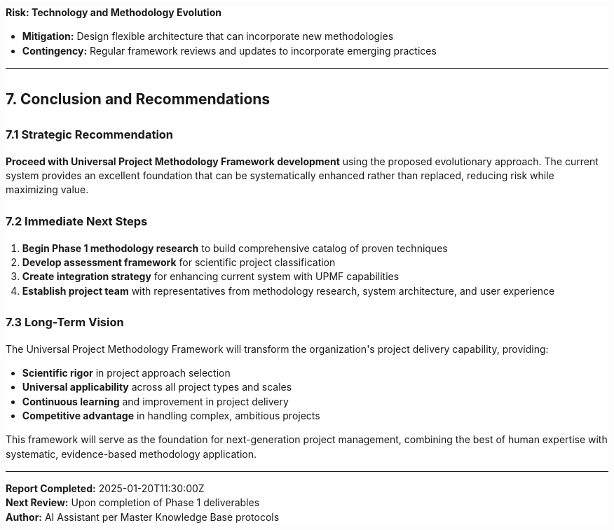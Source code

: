 **Risk: Technology and Methodology Evolution**
- **Mitigation:** Design flexible architecture that can incorporate new methodologies
- **Contingency:** Regular framework reviews and updates to incorporate emerging practices

---

## 7. Conclusion and Recommendations

### 7.1 Strategic Recommendation

**Proceed with Universal Project Methodology Framework development** using the proposed evolutionary approach. The current system provides an excellent foundation that can be systematically enhanced rather than replaced, reducing risk while maximizing value.

### 7.2 Immediate Next Steps

1. **Begin Phase 1 methodology research** to build comprehensive catalog of proven techniques
2. **Develop assessment framework** for scientific project classification
3. **Create integration strategy** for enhancing current system with UPMF capabilities
4. **Establish project team** with representatives from methodology research, system architecture, and user experience

### 7.3 Long-Term Vision

The Universal Project Methodology Framework will transform the organization's project delivery capability, providing:
- **Scientific rigor** in project approach selection
- **Universal applicability** across all project types and scales
- **Continuous learning** and improvement in project delivery
- **Competitive advantage** in handling complex, ambitious projects

This framework will serve as the foundation for next-generation project management, combining the best of human expertise with systematic, evidence-based methodology application.

---

**Report Completed:** 2025-01-20T11:30:00Z  
**Next Review:** Upon completion of Phase 1 deliverables  
**Author:** AI Assistant per Master Knowledge Base protocols 